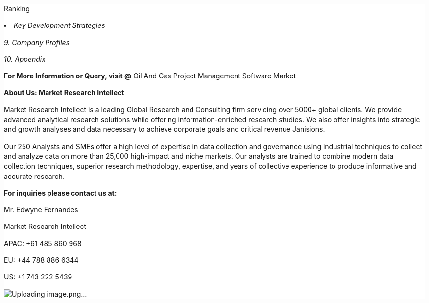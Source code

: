 Ranking</span></em></li><li><em><span class="">Key Development Strategies</span></em></li></ul><p><em><span class="font-[700]">9. Company Profiles</span></em></p><p><em><span class="font-[700]">10. Appendix</span></em></p><p><span class="font-[700]"><strong>For More Information or Query, visit&nbsp;@</strong>&nbsp;</span><span class="font-[700]"><a href="https://www.marketresearchintellect.com/product/global-oil-and-gas-project-management-software-market-size-and-forecast/?utm_source=Linkedin&utm_medium=858" target="_blank" data-tracking-control-name="article-ssr-frontend-pulse_little-text-block" data-tracking-will-navigate="" data-test-link="">Oil And Gas Project Management Software Market</a></span></p><p><strong><span class="font-[700]">About Us: Market Research Intellect</span></strong></p><p><span class="">Market Research Intellect is a leading Global Research and Consulting firm servicing over 5000+ global clients. We provide advanced analytical research solutions while offering information-enriched research studies.&nbsp;</span>We also offer insights into strategic and growth analyses and data necessary to achieve corporate goals and critical revenue Janisions.</p><p><span class="">Our 250 Analysts and SMEs offer a high level of expertise in data collection and governance using industrial techniques to collect and analyze data on more than 25,000 high-impact and niche markets. Our analysts are trained to combine modern data collection techniques, superior research methodology, expertise, and years of collective experience to produce informative and accurate research.</span></p><p><strong>For inquiries please contact us at:</strong></p><p>Mr. Edwyne Fernandes</p><p>Market Research Intellect</p><p>APAC: +61 485 860 968</p><p>EU: +44 788 886 6344</p><p>US: +1 743 222 5439</p>
![Uploading image.png…]()
